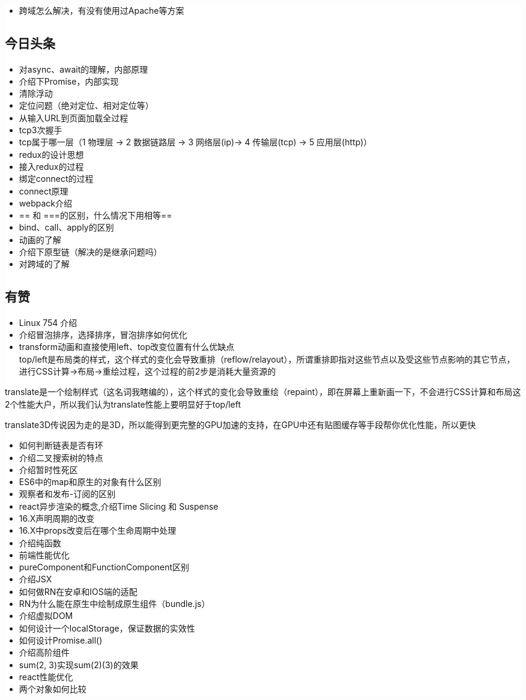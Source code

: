 - 跨域怎么解决，有没有使用过Apache等方案 <br>
 
## 今日头条 <br>
- 对async、await的理解，内部原理 <br>
- 介绍下Promise，内部实现 <br>
- 清除浮动 <br>
- 定位问题（绝对定位、相对定位等） <br>
- 从输入URL到页面加载全过程 <br>
- tcp3次握手 <br>
- tcp属于哪一层（1 物理层 -> 2 数据链路层 -> 3 网络层(ip)-> 4 传输层(tcp) -> 5 应用层(http)） <br>
- redux的设计思想 <br>
- 接入redux的过程 <br>
- 绑定connect的过程 <br>
- connect原理 <br>
- webpack介绍 <br>
- == 和 ===的区别，什么情况下用相等== <br>
- bind、call、apply的区别 <br>
- 动画的了解 <br>
- 介绍下原型链（解决的是继承问题吗） <br>
- 对跨域的了解 <br>

## 有赞 <br>
- Linux 754 介绍 <br>
- 介绍冒泡排序，选择排序，冒泡排序如何优化 <br>
- transform动画和直接使用left、top改变位置有什么优缺点 <br>
top/left是布局类的样式，这个样式的变化会导致重排（reflow/relayout），所谓重排即指对这些节点以及受这些节点影响的其它节点，进行CSS计算->布局->重绘过程，这个过程的前2步是消耗大量资源的

translate是一个绘制样式（这名词我瞎编的），这个样式的变化会导致重绘（repaint），即在屏幕上重新画一下，不会进行CSS计算和布局这2个性能大户，所以我们认为translate性能上要明显好于top/left

translate3D传说因为走的是3D，所以能得到更完整的GPU加速的支持，在GPU中还有贴图缓存等手段帮你优化性能，所以更快
- 如何判断链表是否有环 <br>
- 介绍二叉搜索树的特点 <br>
- 介绍暂时性死区 <br>
- ES6中的map和原生的对象有什么区别 <br>
- 观察者和发布-订阅的区别 <br>
- react异步渲染的概念,介绍Time Slicing 和 Suspense <br>
- 16.X声明周期的改变 <br>
- 16.X中props改变后在哪个生命周期中处理 <br>
- 介绍纯函数 <br>
- 前端性能优化 <br>
- pureComponent和FunctionComponent区别 <br>
- 介绍JSX <br>
- 如何做RN在安卓和IOS端的适配 <br>
- RN为什么能在原生中绘制成原生组件（bundle.js） <br>
- 介绍虚拟DOM <br>
- 如何设计一个localStorage，保证数据的实效性 <br>
- 如何设计Promise.all() <br>
- 介绍高阶组件 <br>
- sum(2, 3)实现sum(2)(3)的效果 <br>
- react性能优化 <br>
- 两个对象如何比较 <br>
